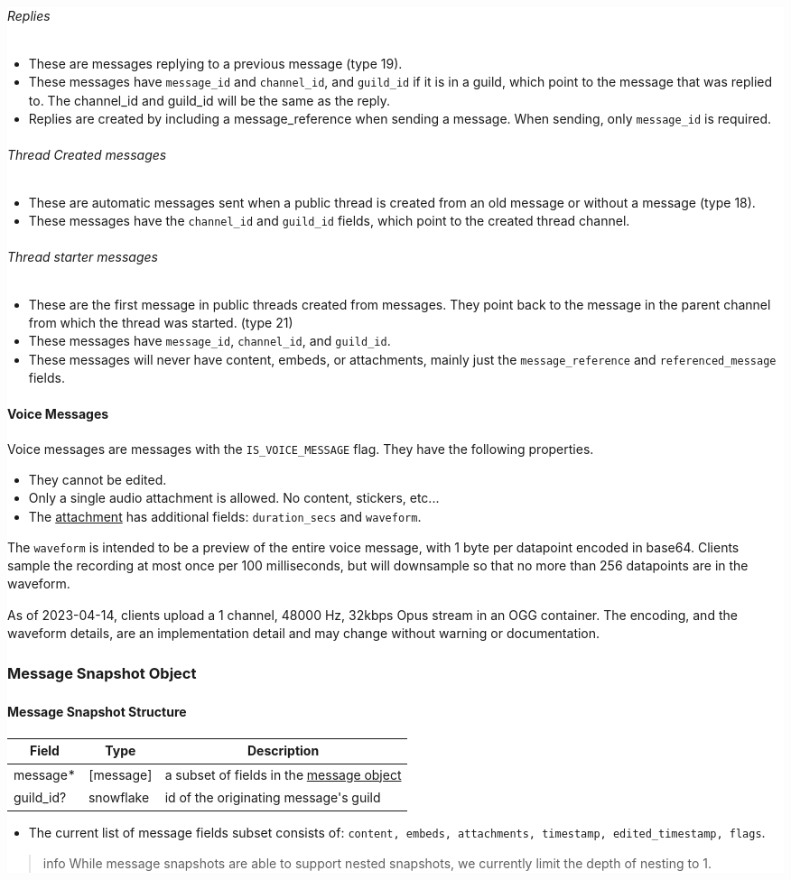 ###### Replies

- These are messages replying to a previous message (type 19).
- These messages have `message_id` and `channel_id`, and `guild_id` if it is in a guild, which point to the message that was replied to. The channel_id and guild_id will be the same as the reply.
- Replies are created by including a message_reference when sending a message. When sending, only `message_id` is required.

###### Thread Created messages

- These are automatic messages sent when a public thread is created from an old message or without a message (type 18).
- These messages have the `channel_id` and `guild_id` fields, which point to the created thread channel.

###### Thread starter messages

- These are the first message in public threads created from messages. They point back to the message in the parent channel from which the thread was started. (type 21)
- These messages have `message_id`, `channel_id`, and `guild_id`.
- These messages will never have content, embeds, or attachments, mainly just the `message_reference` and `referenced_message` fields.

#### Voice Messages

Voice messages are messages with the `IS_VOICE_MESSAGE` flag. They have the following properties.

- They cannot be edited.
- Only a single audio attachment is allowed. No content, stickers, etc...
- The [attachment](#DOCS_RESOURCES_CHANNEL/attachment-object) has additional fields: `duration_secs` and `waveform`.

The `waveform` is intended to be a preview of the entire voice message, with 1 byte per datapoint encoded in base64. Clients sample the recording at most
once per 100 milliseconds, but will downsample so that no more than 256 datapoints are in the waveform.

As of 2023-04-14, clients upload a 1 channel, 48000 Hz, 32kbps Opus stream in an OGG container.
The encoding, and the waveform details, are an implementation detail and may change without warning or documentation.


### Message Snapshot Object

#### Message Snapshot Structure

| Field     | Type      | Description                                                                        |
|-----------|-----------|------------------------------------------------------------------------------------|
| message*  | [message] | a subset of fields in the [message object](#DOCS_RESOURCES_CHANNEL/message-object) |
| guild_id? | snowflake | id of the originating message's guild                                              |

* The current list of message fields subset consists of:
`content, embeds, attachments, timestamp, edited_timestamp, flags`.

> info
> While message snapshots are able to support nested snapshots, we currently limit the depth of nesting to 1.
